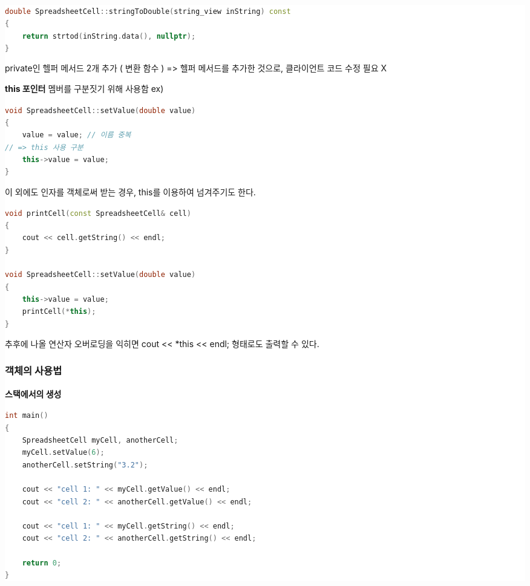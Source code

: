 ```c++
double SpreadsheetCell::stringToDouble(string_view inString) const
{
	return strtod(inString.data(), nullptr);
}
```

private인 헬퍼 메서드 2개 추가 ( 변환 함수 )
=> 헬퍼 메서드를 추가한 것으로, 클라이언트 코드 수정 필요 X

**this 포인터**
멤버를 구분짓기 위해 사용함
ex)
```c++
void SpreadsheetCell::setValue(double value)
{
	value = value; // 이름 중복
// => this 사용 구분
	this->value = value;
}
```
이 외에도 인자를 객체로써 받는 경우, this를 이용하여 넘겨주기도 한다.
```c++
void printCell(const SpreadsheetCell& cell)
{
	cout << cell.getString() << endl;
}

void SpreadsheetCell::setValue(double value)
{
	this->value = value;
	printCell(*this);
}
```

추후에 나올 연산자 오버로딩을 익히면 
cout << *this << endl; 형태로도 출력할 수 있다.

### **객체의 사용법**

**스택에서의 생성**
```c++
int main()
{
	SpreadsheetCell myCell, anotherCell;
	myCell.setValue(6);
	anotherCell.setString("3.2");

	cout << "cell 1: " << myCell.getValue() << endl;
	cout << "cell 2: " << anotherCell.getValue() << endl;

	cout << "cell 1: " << myCell.getString() << endl;
	cout << "cell 2: " << anotherCell.getString() << endl;

	return 0;
}
```
